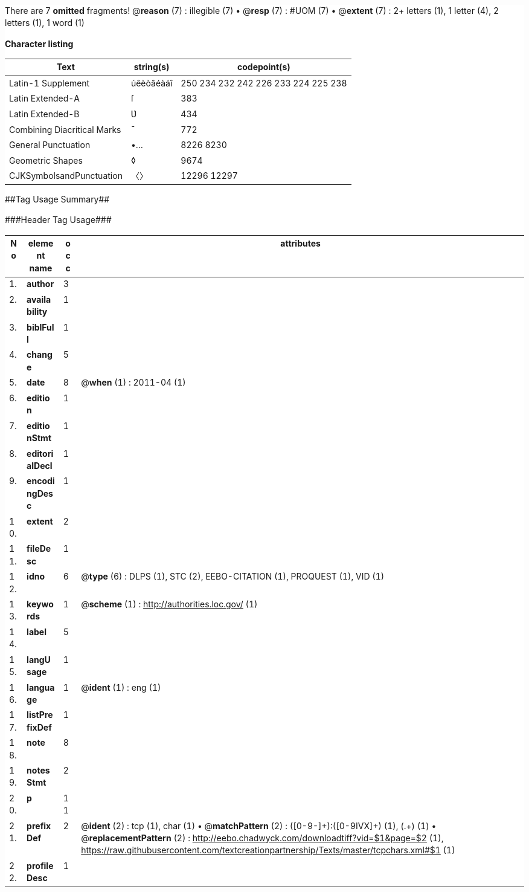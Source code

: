 There are 7 **omitted** fragments! 
 @__reason__ (7) : illegible (7)  •  @__resp__ (7) : #UOM (7)  •  @__extent__ (7) : 2+ letters (1), 1 letter (4), 2 letters (1), 1 word (1)

**Character listing**


|Text|string(s)|codepoint(s)|
|---|---|---|
|Latin-1 Supplement|úêèòâéàáî|250 234 232 242 226 233 224 225 238|
|Latin Extended-A|ſ|383|
|Latin Extended-B|Ʋ|434|
|Combining             Diacritical Marks|̄|772|
|General Punctuation|•…|8226 8230|
|Geometric Shapes|◊|9674|
|CJKSymbolsandPunctuation|〈〉|12296 12297|

##Tag Usage Summary##

###Header Tag Usage###

|No|element name|occ|attributes|
|---|---|---|---|
|1.|__author__|3||
|2.|__availability__|1||
|3.|__biblFull__|1||
|4.|__change__|5||
|5.|__date__|8| @__when__ (1) : 2011-04 (1)|
|6.|__edition__|1||
|7.|__editionStmt__|1||
|8.|__editorialDecl__|1||
|9.|__encodingDesc__|1||
|10.|__extent__|2||
|11.|__fileDesc__|1||
|12.|__idno__|6| @__type__ (6) : DLPS (1), STC (2), EEBO-CITATION (1), PROQUEST (1), VID (1)|
|13.|__keywords__|1| @__scheme__ (1) : http://authorities.loc.gov/ (1)|
|14.|__label__|5||
|15.|__langUsage__|1||
|16.|__language__|1| @__ident__ (1) : eng (1)|
|17.|__listPrefixDef__|1||
|18.|__note__|8||
|19.|__notesStmt__|2||
|20.|__p__|11||
|21.|__prefixDef__|2| @__ident__ (2) : tcp (1), char (1)  •  @__matchPattern__ (2) : ([0-9\-]+):([0-9IVX]+) (1), (.+) (1)  •  @__replacementPattern__ (2) : http://eebo.chadwyck.com/downloadtiff?vid=$1&page=$2 (1), https://raw.githubusercontent.com/textcreationpartnership/Texts/master/tcpchars.xml#$1 (1)|
|22.|__profileDesc__|1||